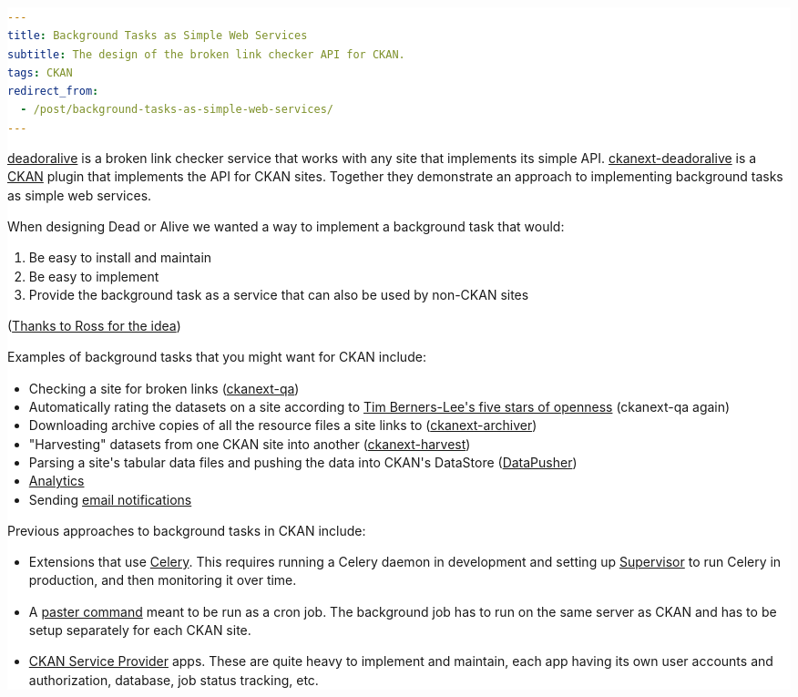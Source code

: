 ```yaml
---
title: Background Tasks as Simple Web Services
subtitle: The design of the broken link checker API for CKAN.
tags: CKAN
redirect_from:
  - /post/background-tasks-as-simple-web-services/
---
```


[deadoralive](https://github.com/ckan/deadoralive) is a broken link
checker service that works with any site that implements its simple API.
[ckanext-deadoralive](https://github.com/ckan/ckanext-deadoralive) is a [CKAN](http://ckan.org/)
plugin that implements the API for CKAN sites. Together they demonstrate an
approach to implementing background tasks as simple web services.

When designing Dead or Alive we wanted a way to implement a background task
that would:

1. Be easy to install and maintain
2. Be easy to implement
3. Provide the background task as a service that can also be used by non-CKAN
   sites

([Thanks to Ross for the idea](https://github.com/ckan/ideas-and-roadmap/issues/65))

Examples of background tasks that you might want for CKAN include:

* Checking a site for broken links ([ckanext-qa](https://github.com/ckan/ckanext-qa))
* Automatically rating the datasets on a site according to
  [Tim Berners-Lee's five stars of openness](http://5stardata.info/) (ckanext-qa again)
* Downloading archive copies of all the resource files a site links to
  ([ckanext-archiver](https://github.com/ckan/ckanext-archiver))
* "Harvesting" datasets from one CKAN site into another
  ([ckanext-harvest](https://github.com/ckan/ckanext-harvest))
* Parsing a site's tabular data files and pushing the data into CKAN's
  DataStore ([DataPusher](https://github.com/ckan/datapusher/))
* [Analytics](http://docs.ckan.org/en/latest/maintaining/tracking.html)
* Sending [email notifications](http://docs.ckan.org/en/latest/maintaining/email-notifications.html)

Previous approaches to background tasks in CKAN include:

* Extensions that use [Celery](http://www.celeryproject.org/).
  This requires running a Celery daemon in development and setting up
  [Supervisor](http://supervisord.org/) to run Celery in production, and then
  monitoring it over time.

* A [paster command](http://docs.ckan.org/en/latest/maintaining/paster.html)
  meant to be run as a cron job. The background job has to run on the same
  server as CKAN and has to be setup separately for each CKAN site.

* [CKAN Service Provider](https://github.com/ckan/ckan-service-provider) apps.
  These are quite heavy to implement and maintain, each app having its own user
  accounts and authorization, database, job status tracking, etc.

